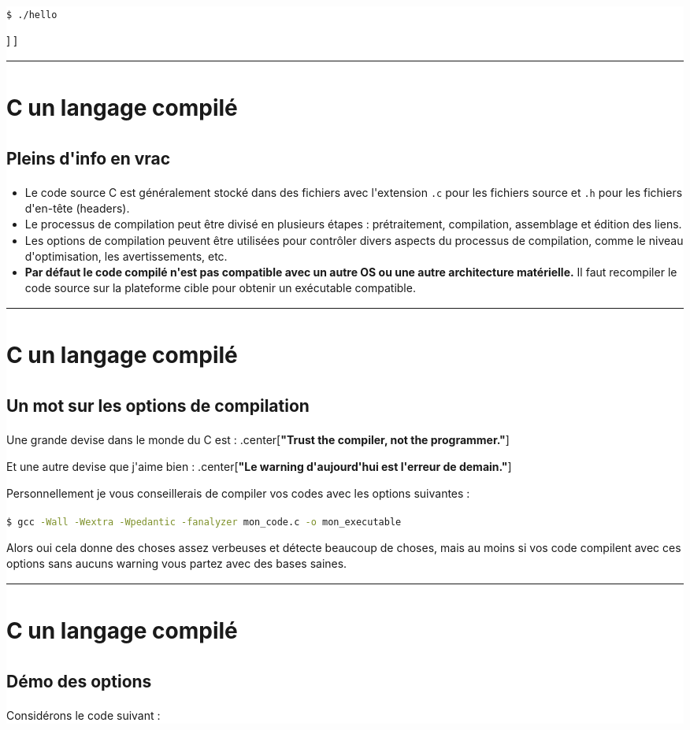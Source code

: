 ```bash
$ ./hello
```

]
]

---

# C un langage compilé

## Pleins d'info en vrac

- Le code source C est généralement stocké dans des fichiers avec l'extension `.c` pour les fichiers source et `.h` pour les fichiers d'en-tête (headers).
- Le processus de compilation peut être divisé en plusieurs étapes : prétraitement, compilation, assemblage et édition des liens.
- Les options de compilation peuvent être utilisées pour contrôler divers aspects du processus de compilation, comme le niveau d'optimisation, les avertissements, etc.
- **Par défaut le code compilé n'est pas compatible avec un autre OS ou une autre architecture matérielle.** Il faut recompiler le code source sur la plateforme cible pour obtenir un exécutable compatible.

---

# C un langage compilé

## Un mot sur les options de compilation

Une grande devise dans le monde du C est :
.center[**"Trust the compiler, not the programmer."**]

Et une autre devise que j'aime bien :
.center[**"Le warning d'aujourd'hui est l'erreur de demain."**]

Personnellement je vous conseillerais de compiler vos codes avec les options suivantes :

```bash
$ gcc -Wall -Wextra -Wpedantic -fanalyzer mon_code.c -o mon_executable
```

Alors oui cela donne des choses assez verbeuses et détecte beaucoup de choses, mais au moins si vos code compilent avec ces options sans aucuns warning vous partez avec des bases saines.

---

# C un langage compilé

## Démo des options

Considérons le code suivant :
